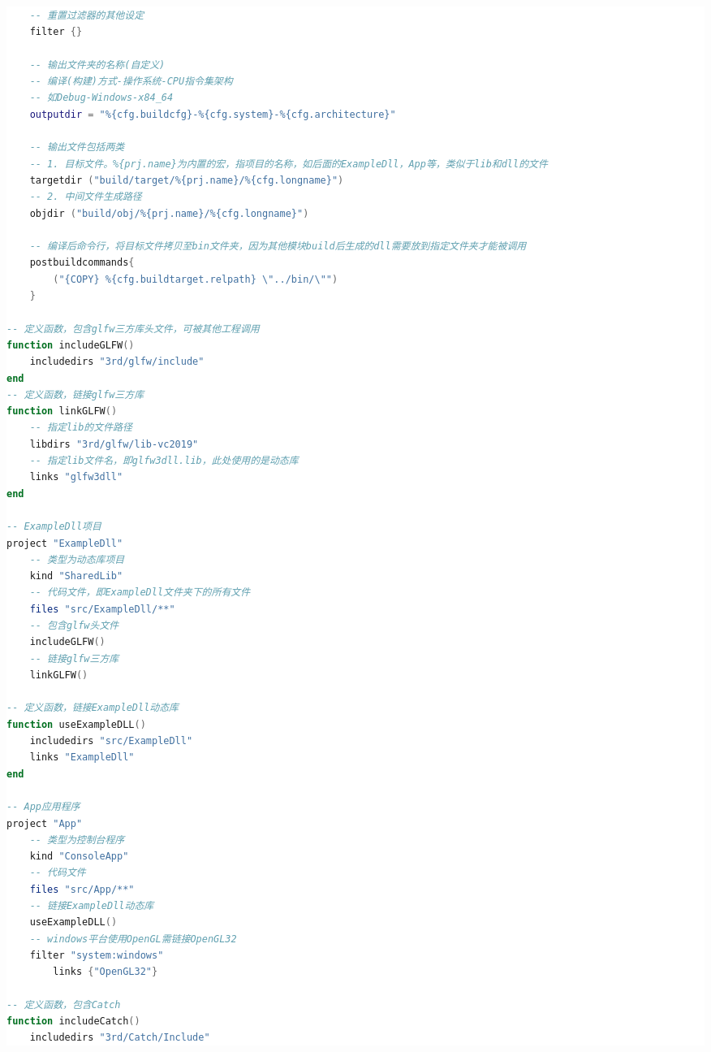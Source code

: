 ```lua
	-- 重置过滤器的其他设定
	filter {}

    -- 输出文件夹的名称(自定义)
    -- 编译(构建)方式-操作系统-CPU指令集架构
    -- 如Debug-Windows-x84_64
    outputdir = "%{cfg.buildcfg}-%{cfg.system}-%{cfg.architecture}"

    -- 输出文件包括两类
	-- 1. 目标文件。%{prj.name}为内置的宏，指项目的名称，如后面的ExampleDll，App等，类似于lib和dll的文件
	targetdir ("build/target/%{prj.name}/%{cfg.longname}")
	-- 2. 中间文件生成路径
	objdir ("build/obj/%{prj.name}/%{cfg.longname}")

	-- 编译后命令行，将目标文件拷贝至bin文件夹，因为其他模块build后生成的dll需要放到指定文件夹才能被调用
	postbuildcommands{
		("{COPY} %{cfg.buildtarget.relpath} \"../bin/\"")
	}
	
-- 定义函数，包含glfw三方库头文件，可被其他工程调用
function includeGLFW()
	includedirs "3rd/glfw/include"
end
-- 定义函数，链接glfw三方库
function linkGLFW()
	-- 指定lib的文件路径
	libdirs "3rd/glfw/lib-vc2019"
	-- 指定lib文件名，即glfw3dll.lib，此处使用的是动态库
	links "glfw3dll"
end

-- ExampleDll项目
project "ExampleDll"
	-- 类型为动态库项目
	kind "SharedLib"
	-- 代码文件，即ExampleDll文件夹下的所有文件
	files "src/ExampleDll/**"
	-- 包含glfw头文件
	includeGLFW()
	-- 链接glfw三方库
	linkGLFW()

-- 定义函数，链接ExampleDll动态库
function useExampleDLL()
	includedirs "src/ExampleDll"
	links "ExampleDll"
end

-- App应用程序
project "App"
	-- 类型为控制台程序
	kind "ConsoleApp"
	-- 代码文件
	files "src/App/**"
	-- 链接ExampleDll动态库
	useExampleDLL()
	-- windows平台使用OpenGL需链接OpenGL32
	filter "system:windows"
		links {"OpenGL32"}

-- 定义函数，包含Catch
function includeCatch()
	includedirs "3rd/Catch/Include"
```